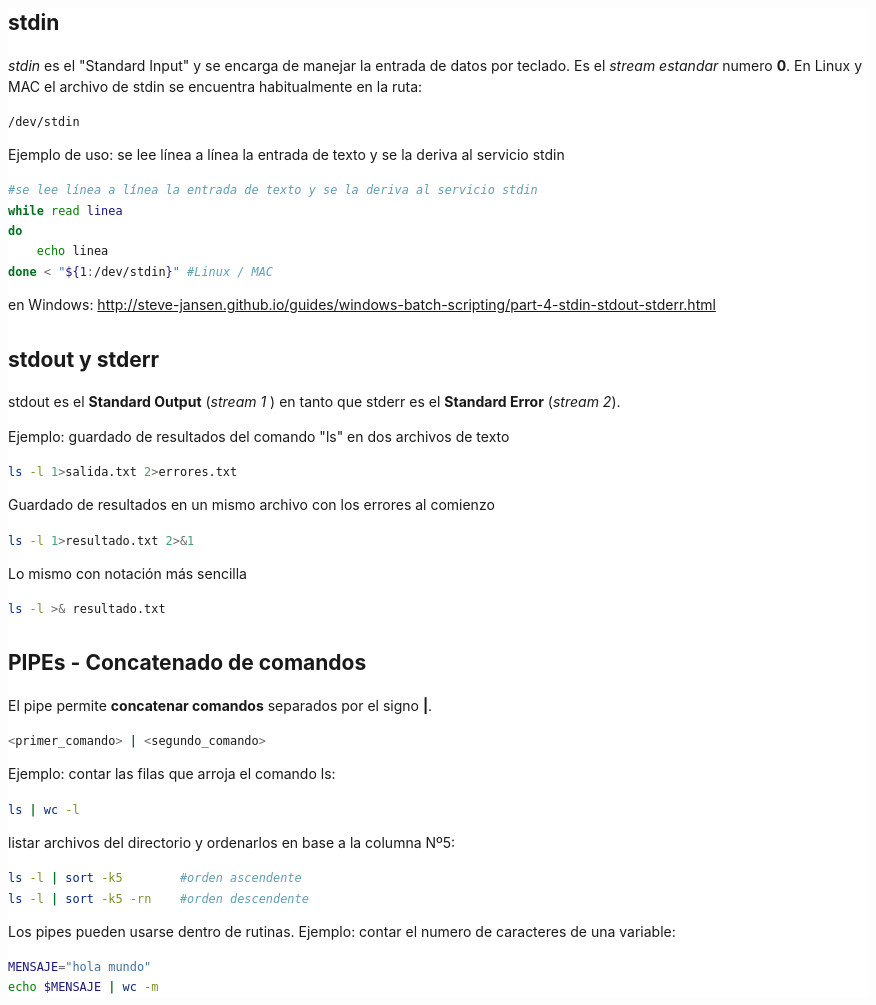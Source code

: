 ## stdin

*stdin* es el "Standard Input" y se encarga de manejar la entrada de datos por teclado. Es el *stream estandar* numero **0**. En Linux y MAC el archivo de stdin se encuentra habitualmente en la ruta: 
```bash
/dev/stdin  
```
Ejemplo de uso: se lee línea a línea la entrada de texto y se la deriva al servicio stdin
```bash
#se lee línea a línea la entrada de texto y se la deriva al servicio stdin
while read linea
do 
    echo linea
done < "${1:/dev/stdin}" #Linux / MAC
```
en Windows:
http://steve-jansen.github.io/guides/windows-batch-scripting/part-4-stdin-stdout-stderr.html

## stdout y stderr
stdout es el **Standard Output** (*stream 1* )  en tanto que stderr es el **Standard Error** (*stream 2*). 


Ejemplo: guardado de resultados del comando "ls" en dos archivos de texto
```bash
ls -l 1>salida.txt 2>errores.txt 
```

Guardado de resultados en un mismo archivo con los errores al comienzo 
```bash 
ls -l 1>resultado.txt 2>&1
```
Lo mismo con notación más sencilla
```bash
ls -l >& resultado.txt 
```



##  PIPEs - Concatenado de comandos

El pipe  permite **concatenar comandos** separados por el signo **\|**. 
```bash
<primer_comando> | <segundo_comando>
```
Ejemplo: contar las filas que arroja el comando ls:
```bash
ls | wc -l  
```

listar archivos del directorio y ordenarlos en base a la columna Nº5:
```bash
ls -l | sort -k5        #orden ascendente
ls -l | sort -k5 -rn    #orden descendente
```
Los pipes pueden usarse dentro de rutinas.
Ejemplo: contar el numero de caracteres de una variable:
```bash
MENSAJE="hola mundo"
echo $MENSAJE | wc -m
```
